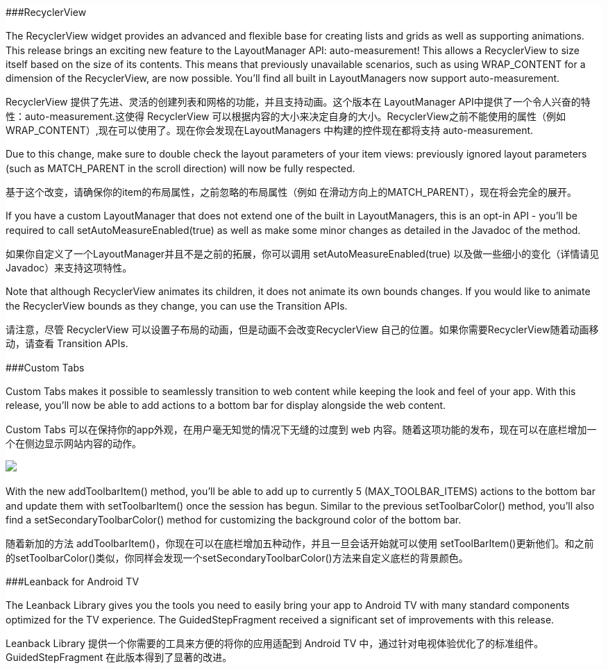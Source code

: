 ###RecyclerView

The RecyclerView widget provides an advanced and flexible base for creating lists and grids as well as supporting animations. This release brings an exciting new feature to the LayoutManager API: auto-measurement! This allows a RecyclerView to size itself based on the size of its contents. This means that previously unavailable scenarios, such as using WRAP_CONTENT for a dimension of the RecyclerView, are now possible. You’ll find all built in LayoutManagers now support auto-measurement.


RecyclerView 提供了先进、灵活的创建列表和网格的功能，并且支持动画。这个版本在 LayoutManager API中提供了一个令人兴奋的特性：auto-measurement.这使得 RecyclerView 可以根据内容的大小来决定自身的大小。RecyclerView之前不能使用的属性（例如WRAP_CONTENT）,现在可以使用了。现在你会发现在LayoutManagers 中构建的控件现在都将支持 auto-measurement.

Due to this change, make sure to double check the layout parameters of your item views: previously ignored layout parameters (such as MATCH_PARENT in the scroll direction) will now be fully respected.

基于这个改变，请确保你的item的布局属性，之前忽略的布局属性（例如 在滑动方向上的MATCH_PARENT），现在将会完全的展开。

If you have a custom LayoutManager that does not extend one of the built in LayoutManagers, this is an opt-in API - you’ll be required to call setAutoMeasureEnabled(true) as well as make some minor changes as detailed in the Javadoc of the method.

如果你自定义了一个LayoutManager并且不是之前的拓展，你可以调用 setAutoMeasureEnabled(true) 以及做一些细小的变化（详情请见Javadoc）来支持这项特性。

Note that although RecyclerView animates its children, it does not animate its own bounds changes. If you would like to animate the RecyclerView bounds as they change, you can use the Transition APIs.

请注意，尽管 RecyclerView 可以设置子布局的动画，但是动画不会改变RecyclerView 自己的位置。如果你需要RecyclerView随着动画移动，请查看 Transition APIs.

###Custom Tabs

Custom Tabs makes it possible to seamlessly transition to web content while keeping the look and feel of your app. With this release, you’ll now be able to add actions to a bottom bar for display alongside the web content.

Custom Tabs 可以在保持你的app外观，在用户毫无知觉的情况下无缝的过度到 web 内容。随着这项功能的发布，现在可以在底栏增加一个在侧边显示网站内容的动作。

![](https://1.bp.blogspot.com/-z_TM7Ch8fE0/VsyqZz2okNI/AAAAAAAACmc/3HT9_R_IhYU/s640/image04.png)

With the new addToolbarItem() method, you’ll be able to add up to currently 5 (MAX_TOOLBAR_ITEMS) actions to the bottom bar and update them with setToolbarItem() once the session has begun. Similar to the previous setToolbarColor() method, you’ll also find a setSecondaryToolbarColor() method for customizing the background color of the bottom bar.

随着新加的方法 addToolbarItem()，你现在可以在底栏增加五种动作，并且一旦会话开始就可以使用 setToolBarItem()更新他们。和之前的setToolbarColor()类似，你同样会发现一个setSecondaryToolbarColor()方法来自定义底栏的背景颜色。

###Leanback for Android TV

The Leanback Library gives you the tools you need to easily bring your app to Android TV with many standard components optimized for the TV experience. The GuidedStepFragment received a significant set of improvements with this release.

Leanback Library 提供一个你需要的工具来方便的将你的应用适配到 Android TV 中，通过针对电视体验优化了的标准组件。GuidedStepFragment 在此版本得到了显著的改进。
